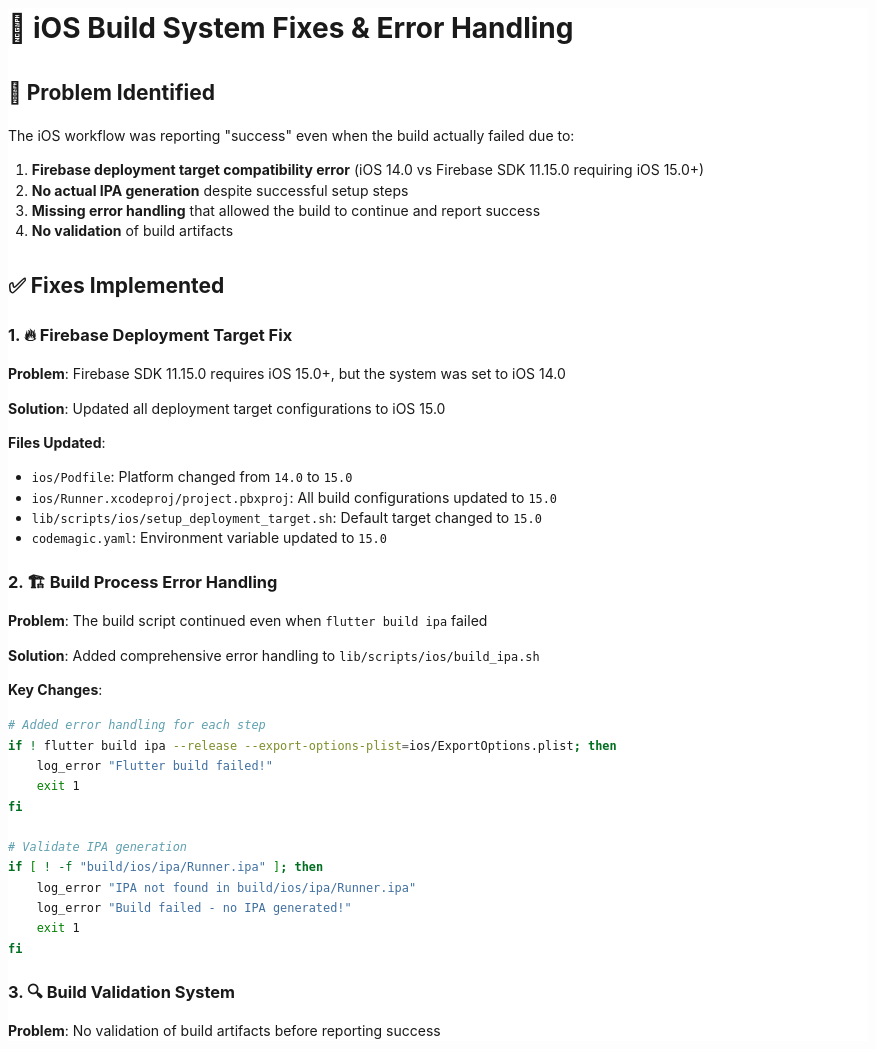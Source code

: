 # 🔧 iOS Build System Fixes & Error Handling

## 🎯 Problem Identified

The iOS workflow was reporting "success" even when the build actually failed due to:

1. **Firebase deployment target compatibility error** (iOS 14.0 vs Firebase SDK 11.15.0 requiring iOS 15.0+)
2. **No actual IPA generation** despite successful setup steps
3. **Missing error handling** that allowed the build to continue and report success
4. **No validation** of build artifacts

## ✅ Fixes Implemented

### 1. 🔥 Firebase Deployment Target Fix

**Problem**: Firebase SDK 11.15.0 requires iOS 15.0+, but the system was set to iOS 14.0

**Solution**: Updated all deployment target configurations to iOS 15.0

**Files Updated**:

- `ios/Podfile`: Platform changed from `14.0` to `15.0`
- `ios/Runner.xcodeproj/project.pbxproj`: All build configurations updated to `15.0`
- `lib/scripts/ios/setup_deployment_target.sh`: Default target changed to `15.0`
- `codemagic.yaml`: Environment variable updated to `15.0`

### 2. 🏗️ Build Process Error Handling

**Problem**: The build script continued even when `flutter build ipa` failed

**Solution**: Added comprehensive error handling to `lib/scripts/ios/build_ipa.sh`

**Key Changes**:

```bash
# Added error handling for each step
if ! flutter build ipa --release --export-options-plist=ios/ExportOptions.plist; then
    log_error "Flutter build failed!"
    exit 1
fi

# Validate IPA generation
if [ ! -f "build/ios/ipa/Runner.ipa" ]; then
    log_error "IPA not found in build/ios/ipa/Runner.ipa"
    log_error "Build failed - no IPA generated!"
    exit 1
fi
```

### 3. 🔍 Build Validation System

**Problem**: No validation of build artifacts before reporting success
